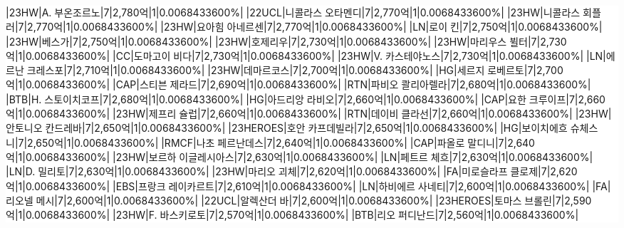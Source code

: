 |23HW|A. 부온조르노|7|2,780억|1|0.0068433600%|
|22UCL|니콜라스 오타멘디|7|2,770억|1|0.0068433600%|
|23HW|니콜라스 회플러|7|2,770억|1|0.0068433600%|
|23HW|요아힘 아네르센|7|2,770억|1|0.0068433600%|
|LN|로이 킨|7|2,750억|1|0.0068433600%|
|23HW|베스가|7|2,750억|1|0.0068433600%|
|23HW|호제리우|7|2,730억|1|0.0068433600%|
|23HW|마리우스 뷜터|7|2,730억|1|0.0068433600%|
|CC|도마고이 비다|7|2,730억|1|0.0068433600%|
|23HW|V. 카스테야노스|7|2,730억|1|0.0068433600%|
|LN|에르난 크레스포|7|2,710억|1|0.0068433600%|
|23HW|데마르코스|7|2,700억|1|0.0068433600%|
|HG|세르지 로베르토|7|2,700억|1|0.0068433600%|
|CAP|스티븐 제라드|7|2,690억|1|0.0068433600%|
|RTN|파비오 콸리아렐라|7|2,680억|1|0.0068433600%|
|BTB|H. 스토이치코프|7|2,680억|1|0.0068433600%|
|HG|아드리앙 라비오|7|2,660억|1|0.0068433600%|
|CAP|요한 크루이프|7|2,660억|1|0.0068433600%|
|23HW|제프리 슐럽|7|2,660억|1|0.0068433600%|
|RTN|데이비 클라선|7|2,660억|1|0.0068433600%|
|23HW|안토니오 칸드레바|7|2,650억|1|0.0068433600%|
|23HEROES|호안 카프데빌라|7|2,650억|1|0.0068433600%|
|HG|보이치에흐 슈체스니|7|2,650억|1|0.0068433600%|
|RMCF|나초 페르난데스|7|2,640억|1|0.0068433600%|
|CAP|파올로 말디니|7|2,640억|1|0.0068433600%|
|23HW|보르하 이글레시아스|7|2,630억|1|0.0068433600%|
|LN|페트르 체흐|7|2,630억|1|0.0068433600%|
|LN|D. 밀리토|7|2,630억|1|0.0068433600%|
|23HW|마리오 괴체|7|2,620억|1|0.0068433600%|
|FA|미로슬라프 클로제|7|2,620억|1|0.0068433600%|
|EBS|프랑크 레이카르트|7|2,610억|1|0.0068433600%|
|LN|하비에르 사네티|7|2,600억|1|0.0068433600%|
|FA|리오넬 메시|7|2,600억|1|0.0068433600%|
|22UCL|알렉산더 바|7|2,600억|1|0.0068433600%|
|23HEROES|토마스 브롤린|7|2,590억|1|0.0068433600%|
|23HW|F. 바스키로토|7|2,570억|1|0.0068433600%|
|BTB|리오 퍼디난드|7|2,560억|1|0.0068433600%|